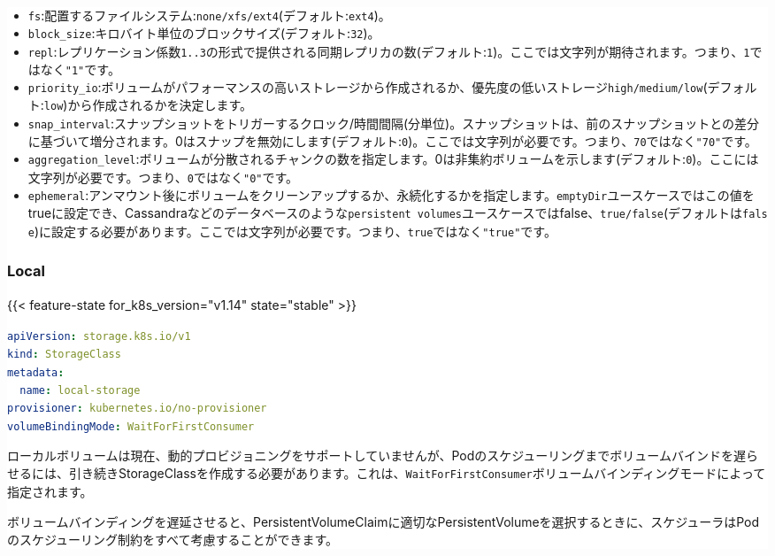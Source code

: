 * `fs`:配置するファイルシステム:`none/xfs/ext4`(デフォルト:`ext4`)。
* `block_size`:キロバイト単位のブロックサイズ(デフォルト:`32`)。
* `repl`:レプリケーション係数`1..3`の形式で提供される同期レプリカの数(デフォルト:`1`)。ここでは文字列が期待されます。つまり、`1`ではなく`"1"`です。
* `priority_io`:ボリュームがパフォーマンスの高いストレージから作成されるか、優先度の低いストレージ`high/medium/low`(デフォルト:`low`)から作成されるかを決定します。
* `snap_interval`:スナップショットをトリガーするクロック/時間間隔(分単位)。スナップショットは、前のスナップショットとの差分に基づいて増分されます。0はスナップを無効にします(デフォルト:`0`)。ここでは文字列が必要です。つまり、`70`ではなく`"70"`です。
* `aggregation_level`:ボリュームが分散されるチャンクの数を指定します。0は非集約ボリュームを示します(デフォルト:`0`)。ここには文字列が必要です。つまり、`0`ではなく`"0"`です。
* `ephemeral`:アンマウント後にボリュームをクリーンアップするか、永続化するかを指定します。`emptyDir`ユースケースではこの値をtrueに設定でき、Cassandraなどのデータベースのような`persistent volumes`ユースケースではfalse、`true/false`(デフォルトは`false`)に設定する必要があります。ここでは文字列が必要です。つまり、`true`ではなく`"true"`です。

### Local

{{< feature-state for_k8s_version="v1.14" state="stable" >}}

```yaml
apiVersion: storage.k8s.io/v1
kind: StorageClass
metadata:
  name: local-storage
provisioner: kubernetes.io/no-provisioner
volumeBindingMode: WaitForFirstConsumer
```

ローカルボリュームは現在、動的プロビジョニングをサポートしていませんが、Podのスケジューリングまでボリュームバインドを遅らせるには、引き続きStorageClassを作成する必要があります。これは、`WaitForFirstConsumer`ボリュームバインディングモードによって指定されます。

ボリュームバインディングを遅延させると、PersistentVolumeClaimに適切なPersistentVolumeを選択するときに、スケジューラはPodのスケジューリング制約をすべて考慮することができます。
